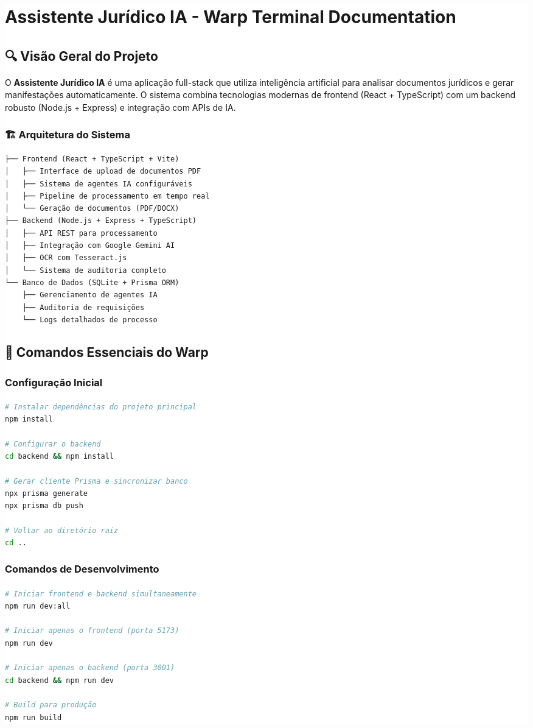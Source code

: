 # Assistente Jurídico IA - Warp Terminal Documentation

## 🔍 Visão Geral do Projeto

O **Assistente Jurídico IA** é uma aplicação full-stack que utiliza inteligência artificial para analisar documentos jurídicos e gerar manifestações automaticamente. O sistema combina tecnologias modernas de frontend (React + TypeScript) com um backend robusto (Node.js + Express) e integração com APIs de IA.

### 🏗️ Arquitetura do Sistema

```
├── Frontend (React + TypeScript + Vite)
│   ├── Interface de upload de documentos PDF
│   ├── Sistema de agentes IA configuráveis
│   ├── Pipeline de processamento em tempo real
│   └── Geração de documentos (PDF/DOCX)
├── Backend (Node.js + Express + TypeScript)
│   ├── API REST para processamento
│   ├── Integração com Google Gemini AI
│   ├── OCR com Tesseract.js
│   └── Sistema de auditoria completo
└── Banco de Dados (SQLite + Prisma ORM)
    ├── Gerenciamento de agentes IA
    ├── Auditoria de requisições
    └── Logs detalhados de processo
```

## 🚀 Comandos Essenciais do Warp

### Configuração Inicial

```bash
# Instalar dependências do projeto principal
npm install

# Configurar o backend
cd backend && npm install

# Gerar cliente Prisma e sincronizar banco
npx prisma generate
npx prisma db push

# Voltar ao diretório raiz
cd ..
```

### Comandos de Desenvolvimento

```bash
# Iniciar frontend e backend simultaneamente
npm run dev:all

# Iniciar apenas o frontend (porta 5173)
npm run dev

# Iniciar apenas o backend (porta 3001)
cd backend && npm run dev

# Build para produção
npm run build
```
